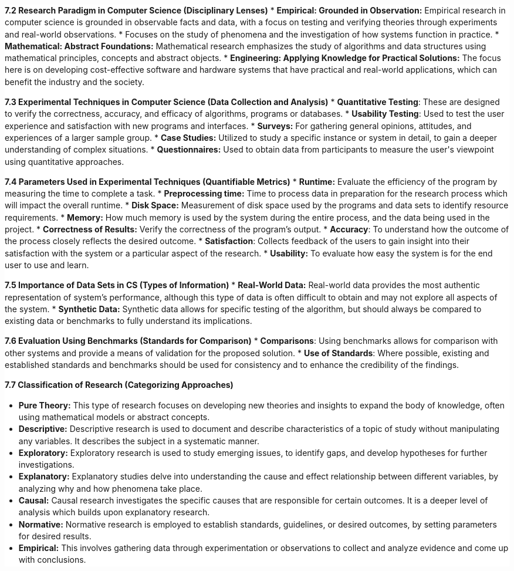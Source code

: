 **7.2 Research Paradigm in Computer Science (Disciplinary Lenses)**
    *   **Empirical: Grounded in Observation:** Empirical research in computer science is grounded in observable facts and data, with a focus on testing and verifying theories through experiments and real-world observations.
        *   Focuses on the study of phenomena and the investigation of how systems function in practice.
    *   **Mathematical: Abstract Foundations:** Mathematical research emphasizes the study of algorithms and data structures using mathematical principles, concepts and abstract objects.
    *   **Engineering: Applying Knowledge for Practical Solutions:** The focus here is on developing cost-effective software and hardware systems that have practical and real-world applications, which can benefit the industry and the society.

**7.3 Experimental Techniques in Computer Science (Data Collection and Analysis)**
    *   **Quantitative Testing**: These are designed to verify the correctness, accuracy, and efficacy of algorithms, programs or databases.
    *   **Usability Testing**: Used to test the user experience and satisfaction with new programs and interfaces.
    *   **Surveys:** For gathering general opinions, attitudes, and experiences of a larger sample group.
    *   **Case Studies:** Utilized to study a specific instance or system in detail, to gain a deeper understanding of complex situations.
    *   **Questionnaires:** Used to obtain data from participants to measure the user's viewpoint using quantitative approaches.

**7.4 Parameters Used in Experimental Techniques (Quantifiable Metrics)**
    *   **Runtime:** Evaluate the efficiency of the program by measuring the time to complete a task.
    *   **Preprocessing time:** Time to process data in preparation for the research process which will impact the overall runtime.
    *  **Disk Space:** Measurement of disk space used by the programs and data sets to identify resource requirements.
    *   **Memory:** How much memory is used by the system during the entire process, and the data being used in the project.
    *   **Correctness of Results:** Verify the correctness of the program’s output.
    *   **Accuracy**: To understand how the outcome of the process closely reflects the desired outcome.
    *   **Satisfaction**: Collects feedback of the users to gain insight into their satisfaction with the system or a particular aspect of the research.
    *   **Usability:** To evaluate how easy the system is for the end user to use and learn.

**7.5 Importance of Data Sets in CS (Types of Information)**
    *   **Real-World Data:** Real-world data provides the most authentic representation of system’s performance, although this type of data is often difficult to obtain and may not explore all aspects of the system.
    *   **Synthetic Data:** Synthetic data allows for specific testing of the algorithm, but should always be compared to existing data or benchmarks to fully understand its implications.

**7.6 Evaluation Using Benchmarks (Standards for Comparison)**
    *  **Comparisons**: Using benchmarks allows for comparison with other systems and provide a means of validation for the proposed solution.
    *   **Use of Standards**: Where possible, existing and established standards and benchmarks should be used for consistency and to enhance the credibility of the findings.

**7.7 Classification of Research (Categorizing Approaches)**
*   **Pure Theory:** This type of research focuses on developing new theories and insights to expand the body of knowledge, often using mathematical models or abstract concepts.
*  **Descriptive:** Descriptive research is used to document and describe characteristics of a topic of study without manipulating any variables. It describes the subject in a systematic manner.
*   **Exploratory:** Exploratory research is used to study emerging issues, to identify gaps, and develop hypotheses for further investigations.
*   **Explanatory:** Explanatory studies delve into understanding the cause and effect relationship between different variables, by analyzing why and how phenomena take place.
*   **Causal:** Causal research investigates the specific causes that are responsible for certain outcomes. It is a deeper level of analysis which builds upon explanatory research.
*   **Normative:** Normative research is employed to establish standards, guidelines, or desired outcomes, by setting parameters for desired results.
*   **Empirical:** This involves gathering data through experimentation or observations to collect and analyze evidence and come up with conclusions.
